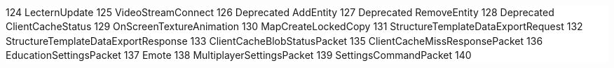<td>124</td>
</tr>
<tr>
<td>LecternUpdate</td>
<td>125</td>
</tr>
<tr>
<td>VideoStreamConnect</td>
<td>126</td>
<td>Deprecated</td>
</tr>
<tr>
<td>AddEntity</td>
<td>127</td>
<td>Deprecated</td>
</tr>
<tr>
<td>RemoveEntity</td>
<td>128</td>
<td>Deprecated</td>
</tr>
<tr>
<td>ClientCacheStatus</td>
<td>129</td>
</tr>
<tr>
<td>OnScreenTextureAnimation</td>
<td>130</td>
</tr>
<tr>
<td>MapCreateLockedCopy</td>
<td>131</td>
</tr>
<tr>
<td>StructureTemplateDataExportRequest</td>
<td>132</td>
</tr>
<tr>
<td>StructureTemplateDataExportResponse</td>
<td>133</td>
</tr>
<tr>
<td>ClientCacheBlobStatusPacket</td>
<td>135</td>
</tr>
<tr>
<td>ClientCacheMissResponsePacket</td>
<td>136</td>
</tr>
<tr>
<td>EducationSettingsPacket</td>
<td>137</td>
</tr>
<tr>
<td>Emote</td>
<td>138</td>
</tr>
<tr>
<td>MultiplayerSettingsPacket</td>
<td>139</td>
</tr>
<tr>
<td>SettingsCommandPacket</td>
<td>140</td>